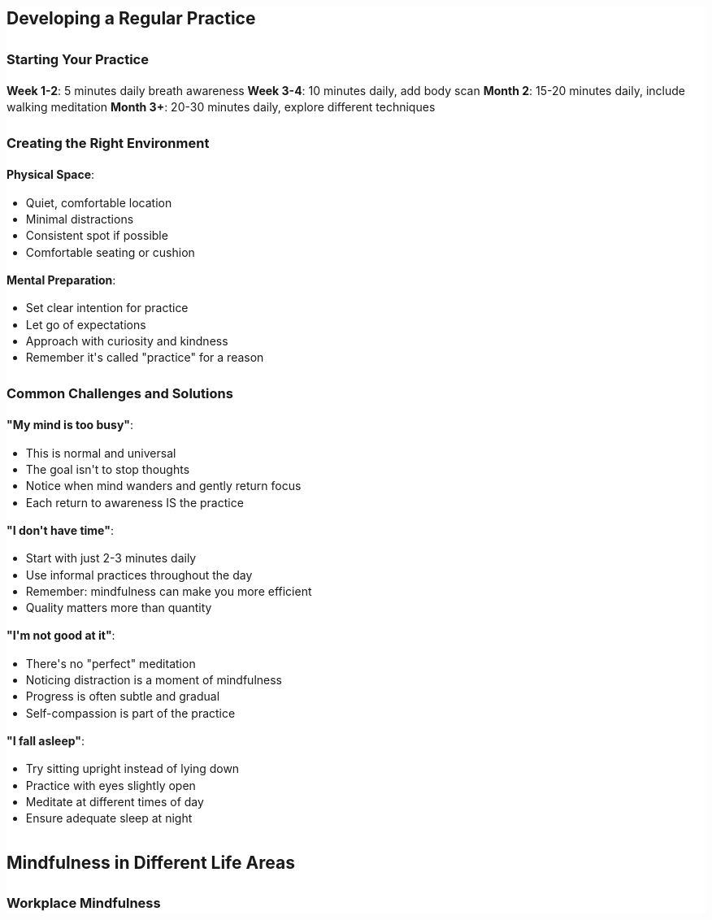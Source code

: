 ## Developing a Regular Practice

### Starting Your Practice

**Week 1-2**: 5 minutes daily breath awareness
**Week 3-4**: 10 minutes daily, add body scan
**Month 2**: 15-20 minutes daily, include walking meditation
**Month 3+**: 20-30 minutes daily, explore different techniques

### Creating the Right Environment

**Physical Space**:
- Quiet, comfortable location
- Minimal distractions
- Consistent spot if possible
- Comfortable seating or cushion

**Mental Preparation**:
- Set clear intention for practice
- Let go of expectations
- Approach with curiosity and kindness
- Remember it's called "practice" for a reason

### Common Challenges and Solutions

**"My mind is too busy"**:
- This is normal and universal
- The goal isn't to stop thoughts
- Notice when mind wanders and gently return focus
- Each return to awareness IS the practice

**"I don't have time"**:
- Start with just 2-3 minutes daily
- Use informal practices throughout the day
- Remember: mindfulness can make you more efficient
- Quality matters more than quantity

**"I'm not good at it"**:
- There's no "perfect" meditation
- Noticing distraction is a moment of mindfulness
- Progress is often subtle and gradual
- Self-compassion is part of the practice

**"I fall asleep"**:
- Try sitting upright instead of lying down
- Practice with eyes slightly open
- Meditate at different times of day
- Ensure adequate sleep at night

## Mindfulness in Different Life Areas

### Workplace Mindfulness

